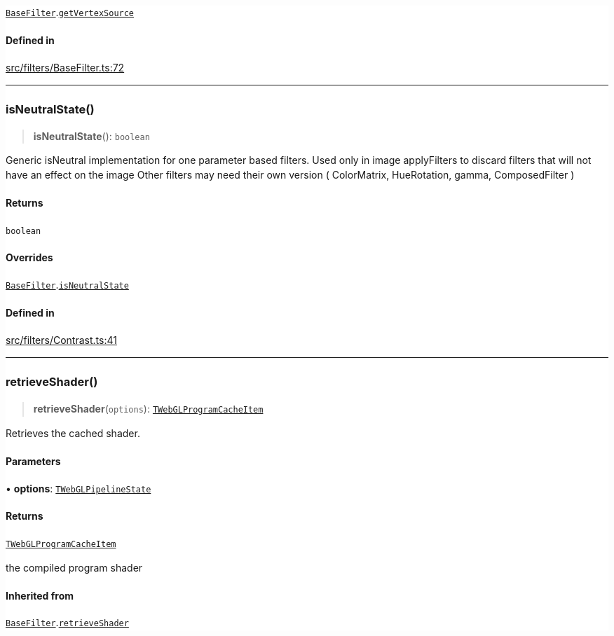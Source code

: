 [`BaseFilter`](/api/namespaces/filters/classes/basefilter/).[`getVertexSource`](/api/namespaces/filters/classes/basefilter/#getvertexsource)

#### Defined in

[src/filters/BaseFilter.ts:72](https://github.com/fabricjs/fabric.js/blob/a0b4adf41e0a1fd81824114cedd4c32bfb8cac25/src/filters/BaseFilter.ts#L72)

***

### isNeutralState()

> **isNeutralState**(): `boolean`

Generic isNeutral implementation for one parameter based filters.
Used only in image applyFilters to discard filters that will not have an effect
on the image
Other filters may need their own version ( ColorMatrix, HueRotation, gamma, ComposedFilter )

#### Returns

`boolean`

#### Overrides

[`BaseFilter`](/api/namespaces/filters/classes/basefilter/).[`isNeutralState`](/api/namespaces/filters/classes/basefilter/#isneutralstate)

#### Defined in

[src/filters/Contrast.ts:41](https://github.com/fabricjs/fabric.js/blob/a0b4adf41e0a1fd81824114cedd4c32bfb8cac25/src/filters/Contrast.ts#L41)

***

### retrieveShader()

> **retrieveShader**(`options`): [`TWebGLProgramCacheItem`](/api/type-aliases/twebglprogramcacheitem/)

Retrieves the cached shader.

#### Parameters

• **options**: [`TWebGLPipelineState`](/api/type-aliases/twebglpipelinestate/)

#### Returns

[`TWebGLProgramCacheItem`](/api/type-aliases/twebglprogramcacheitem/)

the compiled program shader

#### Inherited from

[`BaseFilter`](/api/namespaces/filters/classes/basefilter/).[`retrieveShader`](/api/namespaces/filters/classes/basefilter/#retrieveshader)
